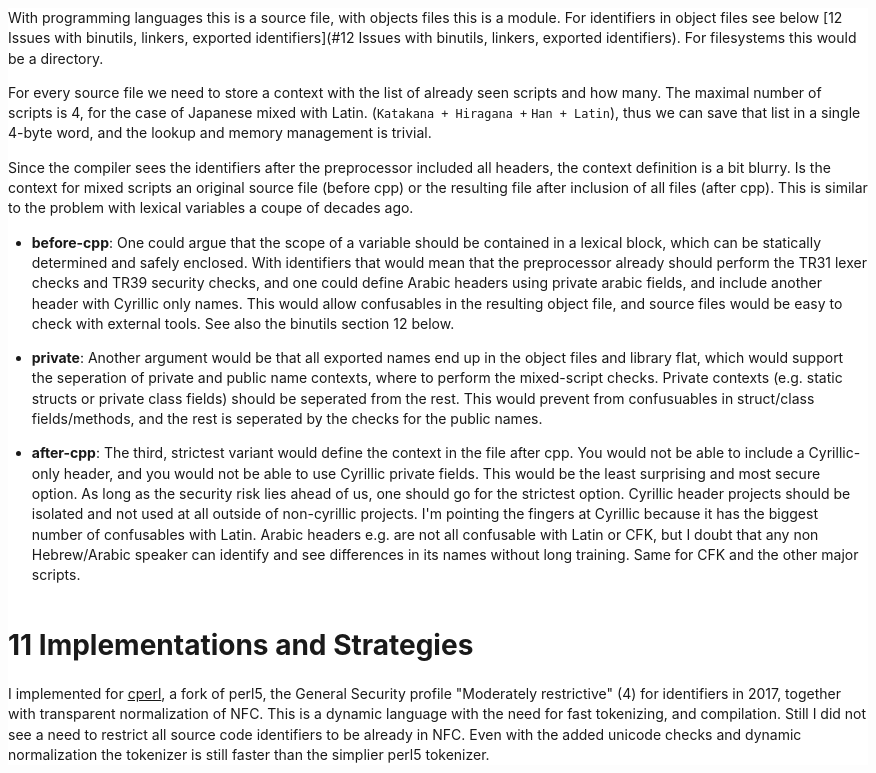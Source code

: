 With programming languages this is a source file, with objects files
this is a module.  For identifiers in object files see below [12
Issues with binutils, linkers, exported identifiers](#12 Issues with
binutils, linkers, exported identifiers). For filesystems this would
be a directory.

For every source file we need to store a context with the list of
already seen scripts and how many.  The maximal number of scripts is
4, for the case of Japanese mixed with Latin. (`Katakana + Hiragana +`
`Han + Latin`), thus we can save that list in a single 4-byte word, and
the lookup and memory management is trivial.

Since the compiler sees the identifiers after the preprocessor
included all headers, the context definition is a bit blurry. Is the
context for mixed scripts an original source file (before cpp) or the
resulting file after inclusion of all files (after cpp). This is
similar to the problem with lexical variables a coupe of decades
ago.

- **before-cpp**: One could argue that the scope of a variable should
  be contained in a lexical block, which can be statically determined
  and safely enclosed.  With identifiers that would mean that the
  preprocessor already should perform the TR31 lexer checks and TR39
  security checks, and one could define Arabic headers using private
  arabic fields, and include another header with Cyrillic only
  names. This would allow confusables in the resulting object
  file, and source files would be easy to check with external tools.
  See also the binutils section 12 below.

- **private**: Another argument would be that all exported names end
  up in the object files and library flat, which would support the
  seperation of private and public name contexts, where to perform the
  mixed-script checks. Private contexts (e.g. static structs or
  private class fields) should be seperated from the rest.  This would
  prevent from confusuables in struct/class fields/methods, and the
  rest is seperated by the checks for the public names.

- **after-cpp**: The third, strictest variant would define the context in
  the file after cpp. You would not be able to include a Cyrillic-only
  header, and you would not be able to use Cyrillic private
  fields. This would be the least surprising and most secure
  option. As long as the security risk lies ahead of us, one should go
  for the strictest option. Cyrillic header projects should be
  isolated and not used at all outside of non-cyrillic projects. I'm
  pointing the fingers at Cyrillic because it has the biggest number
  of confusables with Latin. Arabic headers e.g. are not all
  confusable with Latin or CFK, but I doubt that any non Hebrew/Arabic
  speaker can identify and see differences in its names without long
  training. Same for CFK and the other major scripts.

11 Implementations and Strategies
=================================

I implemented for [cperl](https://github.com/perl11/cperl), a fork of
perl5, the General Security profile "Moderately restrictive" (4) for
identifiers in 2017, together with transparent normalization of
NFC. This is a dynamic language with the need for fast tokenizing, and
compilation. Still I did not see a need to restrict all source code
identifiers to be already in NFC. Even with the added unicode checks
and dynamic normalization the tokenizer is still faster than the
simplier perl5 tokenizer.
